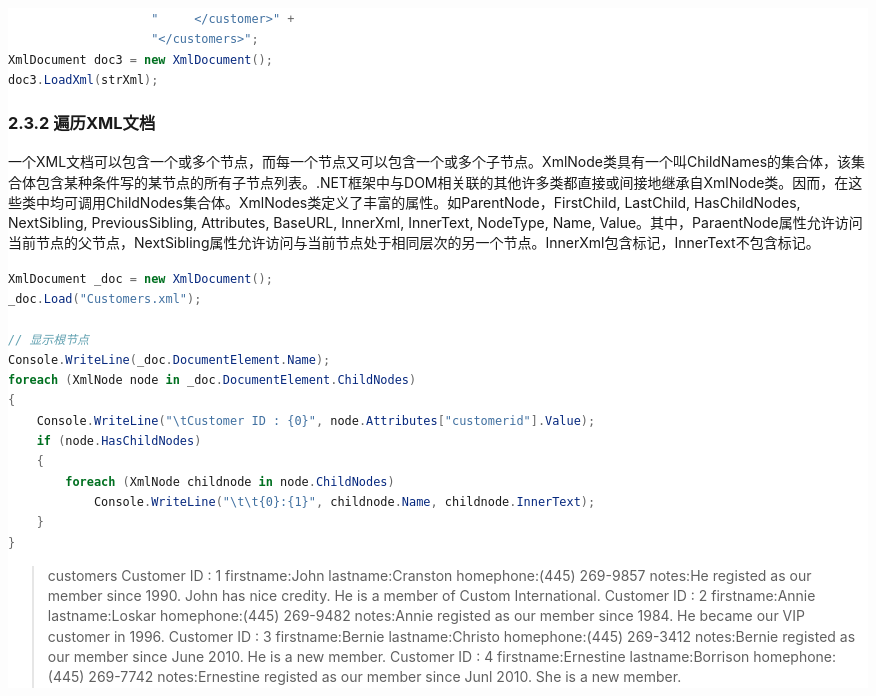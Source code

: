   ```c#
  					  "		</customer>" +
  					  "</customers>";
  XmlDocument doc3 = new XmlDocument();
  doc3.LoadXml(strXml);
  ```

  ### 2.3.2 遍历XML文档
  
  一个XML文档可以包含一个或多个节点，而每一个节点又可以包含一个或多个子节点。XmlNode类具有一个叫ChildNames的集合体，该集合体包含某种条件写的某节点的所有子节点列表。.NET框架中与DOM相关联的其他许多类都直接或间接地继承自XmlNode类。因而，在这些类中均可调用ChildNodes集合体。XmlNodes类定义了丰富的属性。如ParentNode，FirstChild, LastChild, HasChildNodes, NextSibling, PreviousSibling, Attributes, BaseURL, InnerXml, InnerText, NodeType, Name, Value。其中，ParaentNode属性允许访问当前节点的父节点，NextSibling属性允许访问与当前节点处于相同层次的另一个节点。InnerXml包含标记，InnerText不包含标记。

```c#
XmlDocument _doc = new XmlDocument();
_doc.Load("Customers.xml");

// 显示根节点
Console.WriteLine(_doc.DocumentElement.Name);
foreach (XmlNode node in _doc.DocumentElement.ChildNodes)
{
	Console.WriteLine("\tCustomer ID : {0}", node.Attributes["customerid"].Value);
	if (node.HasChildNodes)
	{
		foreach (XmlNode childnode in node.ChildNodes)
			Console.WriteLine("\t\t{0}:{1}", childnode.Name, childnode.InnerText);
	}
}
```

> customers
>  Customer ID : 1
>   firstname:John
>   lastname:Cranston
>   homephone:(445) 269-9857
>   notes:He registed as our member since 1990. John has nice credity. He is a member of Custom International.
>  Customer ID : 2
>   firstname:Annie
>   lastname:Loskar
>   homephone:(445) 269-9482
>   notes:Annie registed as our member since 1984. He became our VIP customer in 1996.
>  Customer ID : 3
>   firstname:Bernie
>   lastname:Christo
>   homephone:(445) 269-3412
>   notes:Bernie registed as our member since June 2010. He is a new member.
>  Customer ID : 4
>   firstname:Ernestine
>   lastname:Borrison
>   homephone:(445) 269-7742
>   notes:Ernestine registed as our member since Junl 2010. She is a new member.
